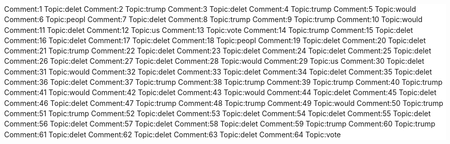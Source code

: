Comment:1 Topic:delet
Comment:2 Topic:trump
Comment:3 Topic:delet
Comment:4 Topic:trump
Comment:5 Topic:would
Comment:6 Topic:peopl
Comment:7 Topic:delet
Comment:8 Topic:trump
Comment:9 Topic:trump
Comment:10 Topic:would
Comment:11 Topic:delet
Comment:12 Topic:us
Comment:13 Topic:vote
Comment:14 Topic:trump
Comment:15 Topic:delet
Comment:16 Topic:delet
Comment:17 Topic:delet
Comment:18 Topic:peopl
Comment:19 Topic:delet
Comment:20 Topic:delet
Comment:21 Topic:trump
Comment:22 Topic:delet
Comment:23 Topic:delet
Comment:24 Topic:delet
Comment:25 Topic:delet
Comment:26 Topic:delet
Comment:27 Topic:delet
Comment:28 Topic:would
Comment:29 Topic:us
Comment:30 Topic:delet
Comment:31 Topic:would
Comment:32 Topic:delet
Comment:33 Topic:delet
Comment:34 Topic:delet
Comment:35 Topic:delet
Comment:36 Topic:delet
Comment:37 Topic:trump
Comment:38 Topic:trump
Comment:39 Topic:trump
Comment:40 Topic:trump
Comment:41 Topic:would
Comment:42 Topic:delet
Comment:43 Topic:would
Comment:44 Topic:delet
Comment:45 Topic:delet
Comment:46 Topic:delet
Comment:47 Topic:trump
Comment:48 Topic:trump
Comment:49 Topic:would
Comment:50 Topic:trump
Comment:51 Topic:trump
Comment:52 Topic:delet
Comment:53 Topic:delet
Comment:54 Topic:delet
Comment:55 Topic:delet
Comment:56 Topic:delet
Comment:57 Topic:delet
Comment:58 Topic:delet
Comment:59 Topic:trump
Comment:60 Topic:trump
Comment:61 Topic:delet
Comment:62 Topic:delet
Comment:63 Topic:delet
Comment:64 Topic:vote